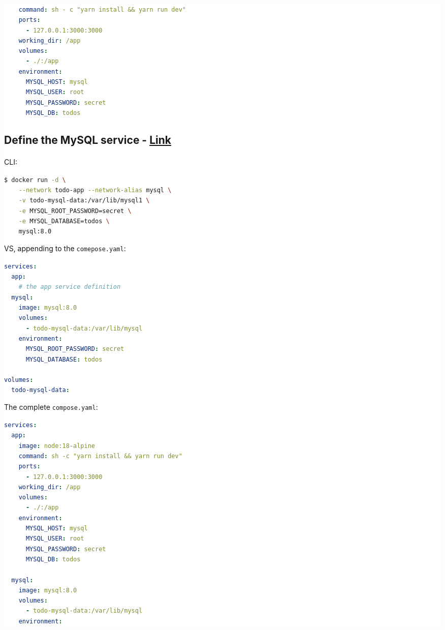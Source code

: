 ``` yaml
    command: sh - c "yarn install && yarn run dev"
    ports:
      - 127.0.0.1:3000:3000
    working_dir: /app
    volumes:
      - ./:/app
    environment:
      MYSQL_HOST: mysql
      MYSQL_USER: root
      MYSQL_PASSWORD: secret
      MYSQL_DB: todos
```

## Define the MySQL service - [Link](https://docs.docker.com/get-started/08_using_compose/#define-the-mysql-service)

CLI:
``` bash
$ docker run -d \
    --network todo-app --network-alias mysql \
    -v todo-mysql-data:/var/lib/mysql1 \
    -e MYSQL_ROOT_PASSWORD=secret \
    -e MYSQL_DATABASE=todos \
    mysql:8.0
```
VS, appending to the `comepose.yaml`:
``` yaml
services:
  app:
    # the app service definition
  mysql:
    image: mysql:8.0
    volumes:
      - todo-mysql-data:/var/lib/mysql
    environment:
      MYSQL_ROOT_PASSWORD: secret
      MYSQL_DATABASE: todos

volumes:
  todo-mysql-data:
```

The complete `compose.yaml`:
``` yaml
services:
  app:
    image: node:18-alpine
    command: sh -c "yarn install && yarn run dev"
    ports:
      - 127.0.0.1:3000:3000
    working_dir: /app
    volumes:
      - ./:/app
    environment:
      MYSQL_HOST: mysql
      MYSQL_USER: root
      MYSQL_PASSWORD: secret
      MYSQL_DB: todos

  mysql:
    image: mysql:8.0
    volumes:
      - todo-mysql-data:/var/lib/mysql
    environment:
```